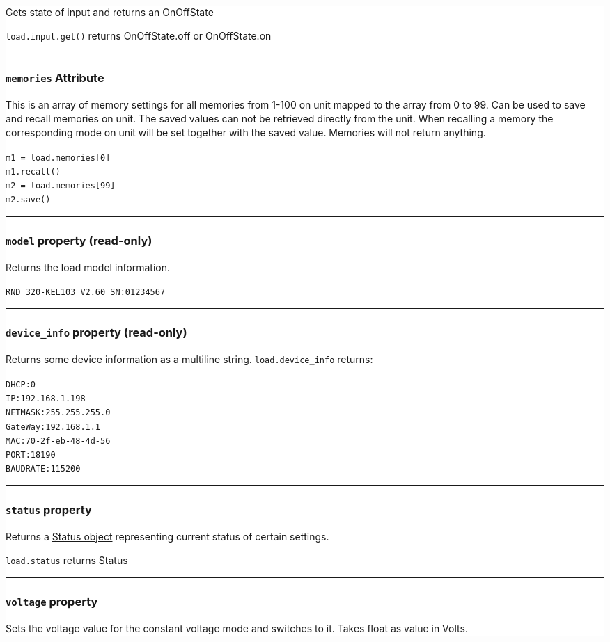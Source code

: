 Gets state of input and returns an [OnOffState](#onoffstate-class)

`load.input.get()` returns OnOffState.off or OnOffState.on
___

### `memories` Attribute

This is an array of memory settings for all memories from 1-100 on unit mapped to the array from 0 to 99. Can be used to save and recall memories on unit.
The saved values can not be retrieved directly from the unit. When recalling a memory the corresponding mode on unit will be set together with the saved value.
Memories will not return anything.

```
m1 = load.memories[0]
m1.recall()
m2 = load.memories[99]
m2.save()
```
___

### `model` property (read-only)

Returns the load model information.

`RND 320-KEL103 V2.60 SN:01234567`
___

### `device_info` property (read-only)

Returns some device information as a multiline string.
`load.device_info` returns:
```
DHCP:0
IP:192.168.1.198
NETMASK:255.255.255.0
GateWay:192.168.1.1
MAC:70-2f-eb-48-4d-56
PORT:18190
BAUDRATE:115200
```
___

### `status` property

Returns a [Status object](#status-class) representing current status of certain settings.

`load.status` returns [Status](#status-class)
___

### `voltage` property

Sets the voltage value for the constant voltage mode and switches to it. Takes float as value in Volts.
